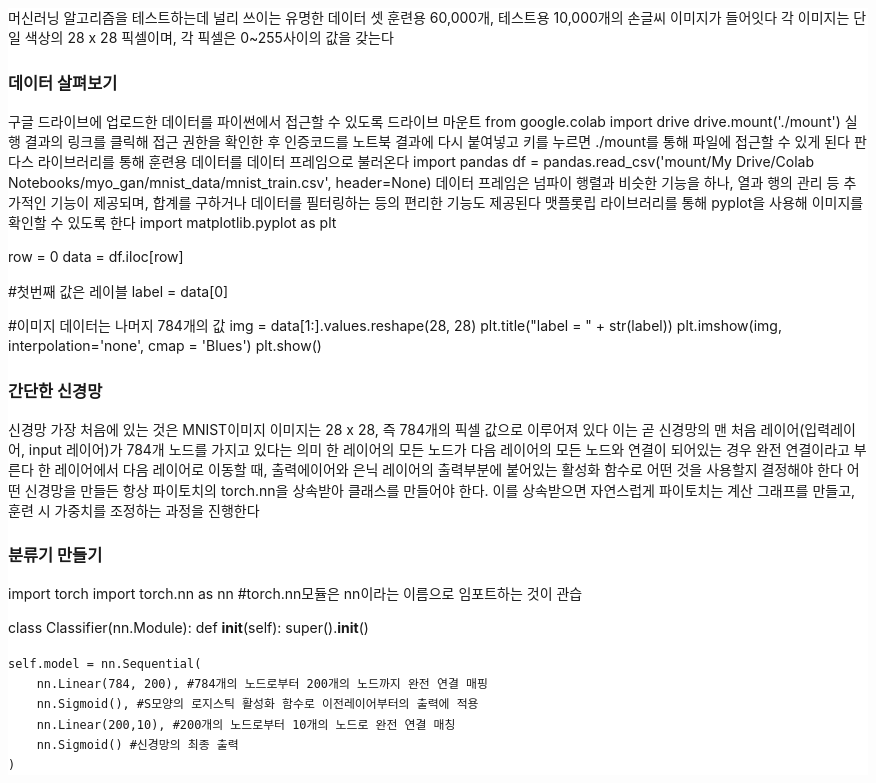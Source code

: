 머신러닝 알고리즘을 테스트하는데 널리 쓰이는 유명한 데이터 셋
훈련용 60,000개, 테스트용 10,000개의 손글씨 이미지가 들어잇다
각 이미지는 단일 색상의 28 x 28 픽셀이며, 각 픽셀은 0~255사이의 값을 갖는다

### 데이터 살펴보기

구글 드라이브에 업로드한 데이터를 파이썬에서 접근할 수 있도록 드라이브 마운트
from google.colab import drive
drive.mount('./mount')
실행 결과의 링크를 클릭해 접근 권한을 확인한 후 인증코드를 노트북 결과에 다시 붙여넣고 <enter>키를 누르면 ./mount를 통해 파일에 접근할 수 있게 된다
판다스 라이브러리를 통해 훈련용 데이터를 데이터 프레임으로 불러온다
import pandas
df = pandas.read_csv('mount/My Drive/Colab Notebooks/myo_gan/mnist_data/mnist_train.csv', header=None)
데이터 프레임은 넘파이 행렬과 비슷한 기능을 하나, 열과 행의 관리 등 추가적인 기능이 제공되며, 합계를 구하거나 데이터를 필터링하는 등의 편리한 기능도 제공된다
맷플롯립 라이브러리를 통해 pyplot을 사용해 이미지를 확인할 수 있도록 한다
import matplotlib.pyplot as plt

row = 0
data = df.iloc[row]

#첫번째 값은 레이블
label = data[0]

#이미지 데이터는 나머지 784개의 값
img = data[1:].values.reshape(28, 28)
plt.title("label = " + str(label))
plt.imshow(img, interpolation='none', cmap = 'Blues')
plt.show()

### 간단한 신경망

신경망 가장 처음에 있는 것은 MNIST이미지
이미지는 28 x 28, 즉 784개의 픽셀 값으로 이루어져 있다
이는 곧 신경망의 맨 처음 레이어(입력레이어, input 레이어)가 784개 노드를 가지고 있다는 의미
한 레이어의 모든 노드가 다음 레이어의 모든 노드와 연결이 되어있는 경우 완전 연결이라고 부른다
한 레이어에서 다음 레이어로 이동할 때, 출력에이어와 은닉 레이어의 출력부분에 붙어있는 활성화 함수로 어떤 것을 사용할지 결정해야 한다
어떤 신경망을 만들든 항상 파이토치의 torch.nn을 상속받아 클래스를 만들어야 한다.
이를 상속받으면 자연스럽게 파이토치는 계산 그래프를 만들고, 훈련 시 가중치를 조정하는 과정을 진행한다

### 분류기 만들기
	
import torch
import torch.nn as nn #torch.nn모듈은 nn이라는 이름으로 임포트하는 것이 관습

class Classifier(nn.Module):
  def __init__(self):
    super().__init__()

    self.model = nn.Sequential(
        nn.Linear(784, 200), #784개의 노드로부터 200개의 노드까지 완전 연결 매핑
        nn.Sigmoid(), #S모양의 로지스틱 활성화 함수로 이전레이어부터의 출력에 적용
        nn.Linear(200,10), #200개의 노드로부터 10개의 노드로 완전 연결 매칭
        nn.Sigmoid() #신경망의 최종 출력
    )
